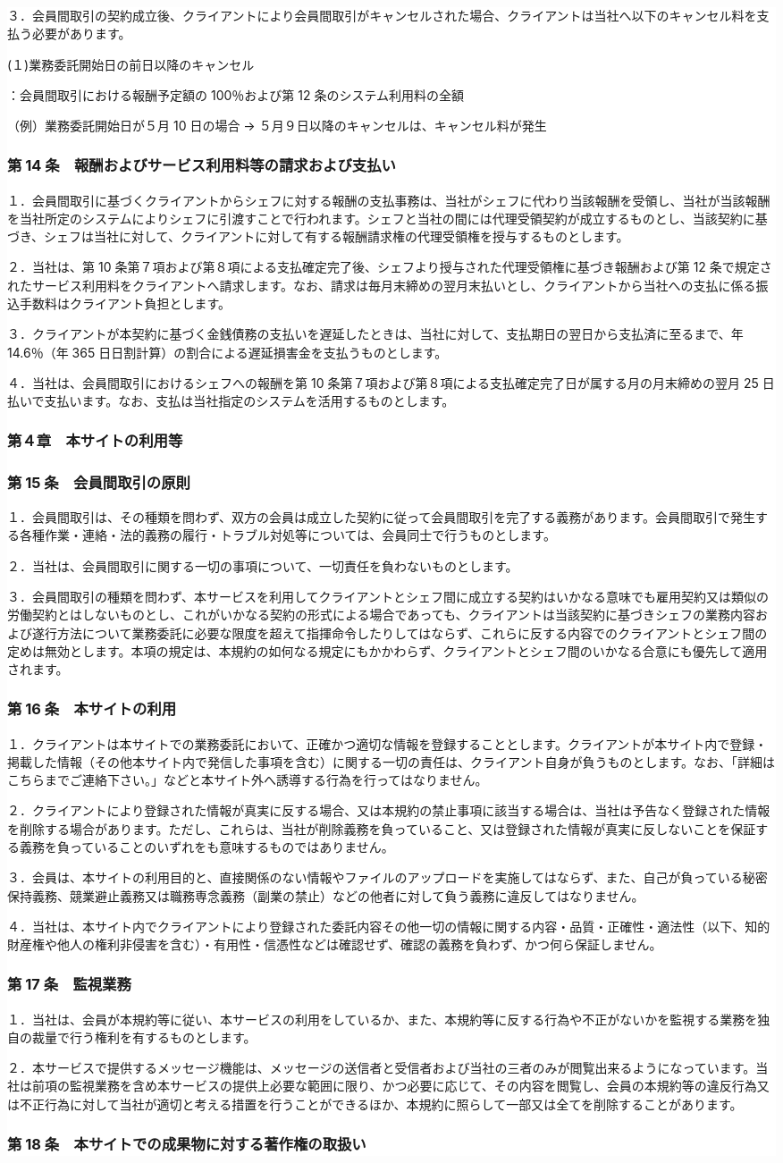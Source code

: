 ３．会員間取引の契約成立後、クライアントにより会員間取引がキャンセルされた場合、クライアントは当社へ以下のキャンセル料を支払う必要があります。

(１)業務委託開始日の前日以降のキャンセル

：会員間取引における報酬予定額の 100％および第 12 条のシステム利用料の全額

（例）業務委託開始日が５月 10 日の場合 → ５月９日以降のキャンセルは、キャンセル料が発生

### **第 14 条　報酬およびサービス利用料等の請求および支払い**

１．会員間取引に基づくクライアントからシェフに対する報酬の支払事務は、当社がシェフに代わり当該報酬を受領し、当社が当該報酬を当社所定のシステムによりシェフに引渡すことで行われます。シェフと当社の間には代理受領契約が成立するものとし、当該契約に基づき、シェフは当社に対して、クライアントに対して有する報酬請求権の代理受領権を授与するものとします。

２．当社は、第 10 条第７項および第８項による支払確定完了後、シェフより授与された代理受領権に基づき報酬および第 12 条で規定されたサービス利用料をクライアントへ請求します。なお、請求は毎月末締めの翌月末払いとし、クライアントから当社への支払に係る振込手数料はクライアント負担とします。

３．クライアントが本契約に基づく金銭債務の支払いを遅延したときは、当社に対して、支払期日の翌日から支払済に至るまで、年 14.6％（年 365 日日割計算）の割合による遅延損害金を支払うものとします。

４．当社は、会員間取引におけるシェフへの報酬を第 10 条第７項および第８項による支払確定完了日が属する月の月末締めの翌月 25 日払いで支払います。なお、支払は当社指定のシステムを活用するものとします。

### **第４章　本サイトの利用等**

### **第 15 条　会員間取引の原則**

１．会員間取引は、その種類を問わず、双方の会員は成立した契約に従って会員間取引を完了する義務があります。会員間取引で発生する各種作業・連絡・法的義務の履行・トラブル対処等については、会員同士で行うものとします。

２．当社は、会員間取引に関する一切の事項について、一切責任を負わないものとします。

３．会員間取引の種類を問わず、本サービスを利用してクライアントとシェフ間に成立する契約はいかなる意味でも雇用契約又は類似の労働契約とはしないものとし、これがいかなる契約の形式による場合であっても、クライアントは当該契約に基づきシェフの業務内容および遂行方法について業務委託に必要な限度を超えて指揮命令したりしてはならず、これらに反する内容でのクライアントとシェフ間の定めは無効とします。本項の規定は、本規約の如何なる規定にもかかわらず、クライアントとシェフ間のいかなる合意にも優先して適用されます。

### **第 16 条　本サイトの利用**

１．クライアントは本サイトでの業務委託において、正確かつ適切な情報を登録することとします。クライアントが本サイト内で登録・掲載した情報（その他本サイト内で発信した事項を含む）に関する一切の責任は、クライアント自身が負うものとします。なお、「詳細はこちらまでご連絡下さい。」などと本サイト外へ誘導する行為を行ってはなりません。

２．クライアントにより登録された情報が真実に反する場合、又は本規約の禁止事項に該当する場合は、当社は予告なく登録された情報を削除する場合があります。ただし、これらは、当社が削除義務を負っていること、又は登録された情報が真実に反しないことを保証する義務を負っていることのいずれをも意味するものではありません。

３．会員は、本サイトの利用目的と、直接関係のない情報やファイルのアップロードを実施してはならず、また、自己が負っている秘密保持義務、競業避止義務又は職務専念義務（副業の禁止）などの他者に対して負う義務に違反してはなりません。

４．当社は、本サイト内でクライアントにより登録された委託内容その他一切の情報に関する内容・品質・正確性・適法性（以下、知的財産権や他人の権利非侵害を含む）・有用性・信憑性などは確認せず、確認の義務を負わず、かつ何ら保証しません。

### **第 17 条　監視業務**

１．当社は、会員が本規約等に従い、本サービスの利用をしているか、また、本規約等に反する行為や不正がないかを監視する業務を独自の裁量で行う権利を有するものとします。

２．本サービスで提供するメッセージ機能は、メッセージの送信者と受信者および当社の三者のみが閲覧出来るようになっています。当社は前項の監視業務を含め本サービスの提供上必要な範囲に限り、かつ必要に応じて、その内容を閲覧し、会員の本規約等の違反行為又は不正行為に対して当社が適切と考える措置を行うことができるほか、本規約に照らして一部又は全てを削除することがあります。

### **第 18 条　本サイトでの成果物に対する著作権の取扱い**
